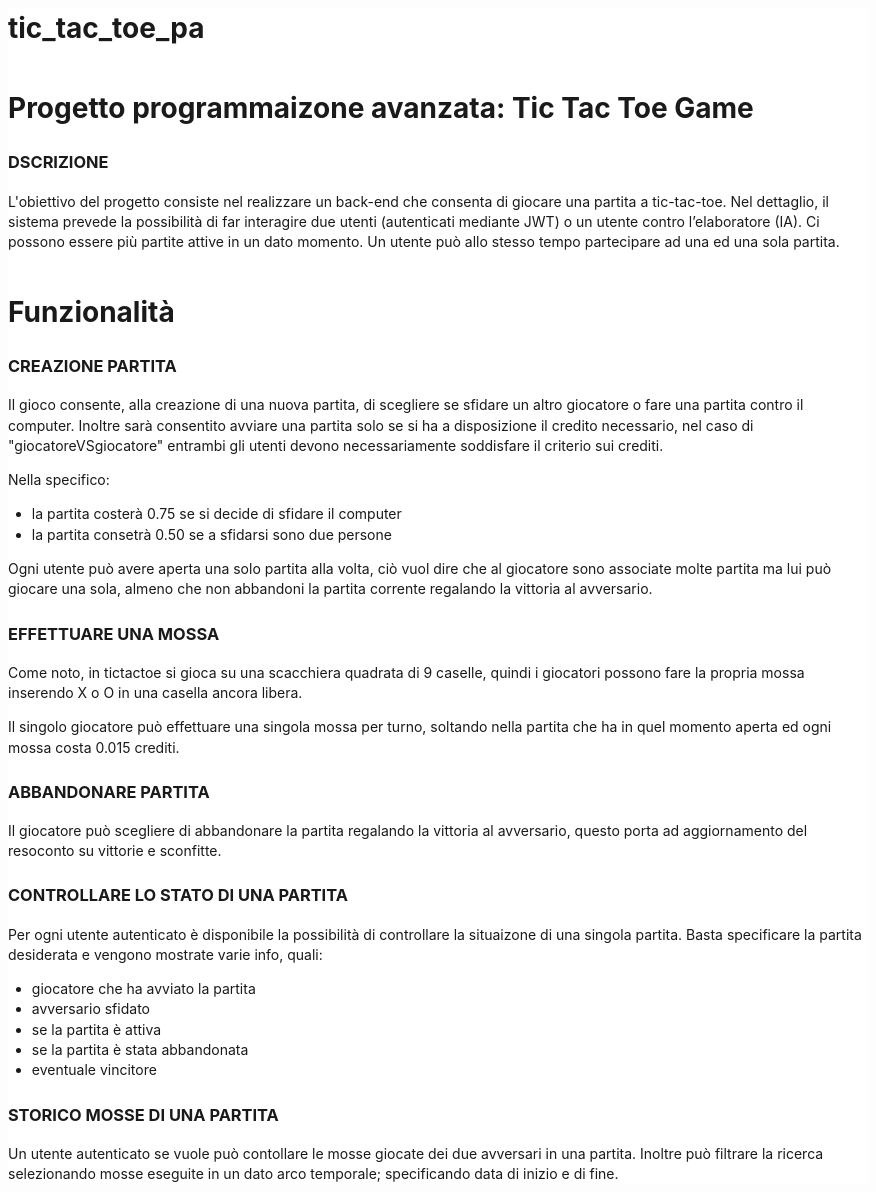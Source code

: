 # tic_tac_toe_pa
# Progetto programmaizone avanzata: Tic Tac Toe Game
### DSCRIZIONE
L'obiettivo del progetto consiste nel realizzare un back-end che consenta di giocare una partita a tic-tac-toe.
Nel dettaglio, il sistema prevede la possibilità di far interagire due utenti (autenticati mediante JWT) o un utente contro l’elaboratore (IA). Ci possono essere più partite attive in un dato momento. Un utente può allo stesso tempo partecipare ad una ed una sola partita.

# Funzionalità
### CREAZIONE PARTITA 
Il gioco consente, alla creazione di una nuova partita, di scegliere se sfidare un altro giocatore o fare una partita contro il computer. Inoltre sarà consentito avviare una partita solo se si ha a disposizione il credito necessario, nel caso di "giocatoreVSgiocatore" entrambi gli utenti devono necessariamente soddisfare il criterio sui crediti.

Nella specifico: 
- la partita costerà 0.75 se si decide di sfidare il computer 
- la partita consetrà 0.50 se a sfidarsi sono due persone

Ogni utente può avere aperta una solo partita alla volta, ciò vuol dire che al giocatore sono associate molte partita ma lui può giocare una sola, almeno che non abbandoni la partita corrente regalando la vittoria al avversario. 

### EFFETTUARE UNA MOSSA
Come noto, in tictactoe si gioca su una scacchiera quadrata di 9 caselle, quindi i giocatori possono fare la propria mossa inserendo X o O in una casella ancora libera.

Il singolo giocatore può effettuare una singola mossa per turno, soltando nella partita che ha in quel momento aperta ed ogni mossa costa 0.015 crediti.

 ### ABBANDONARE PARTITA 
 Il giocatore può scegliere di abbandonare la partita regalando la vittoria al avversario, questo porta ad aggiornamento del resoconto su vittorie e sconfitte. 

### CONTROLLARE LO STATO DI UNA PARTITA
 Per ogni utente autenticato è disponibile la possibilità di controllare la situaizone di una singola partita.
 Basta specificare la partita desiderata e vengono mostrate varie info, quali:
 - giocatore che ha avviato la partita
 - avversario sfidato
 - se la partita è attiva 
 - se la partita è stata abbandonata
 - eventuale vincitore

### STORICO MOSSE DI UNA PARTITA
Un utente autenticato se vuole può contollare le mosse giocate dei due avversari in una partita. Inoltre può filtrare la ricerca selezionando mosse eseguite in un dato arco temporale; specificando data di inizio e di fine.
